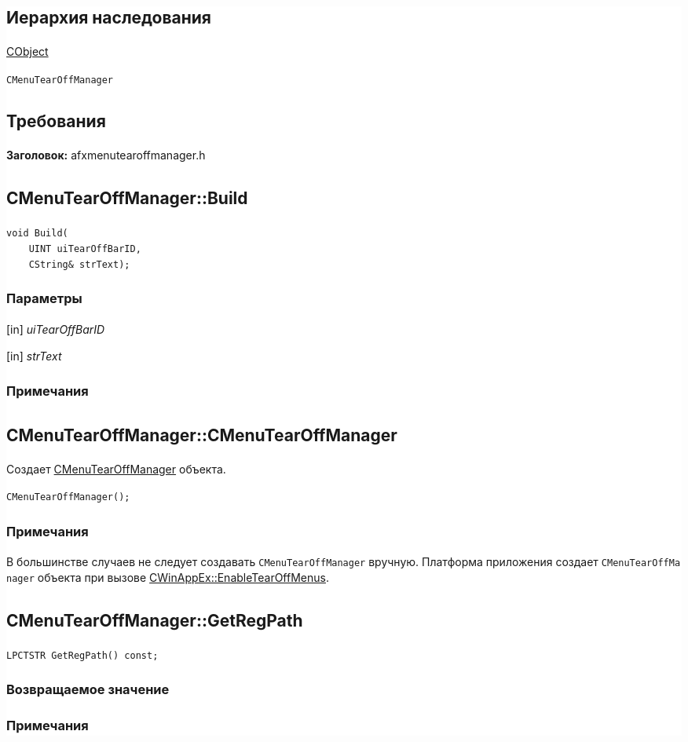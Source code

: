 ## <a name="inheritance-hierarchy"></a>Иерархия наследования

[CObject](../../mfc/reference/cobject-class.md)

`CMenuTearOffManager`

## <a name="requirements"></a>Требования

**Заголовок:** afxmenutearoffmanager.h

##  <a name="build"></a>  CMenuTearOffManager::Build

```
void Build(
    UINT uiTearOffBarID,
    CString& strText);
```

### <a name="parameters"></a>Параметры

[in] *uiTearOffBarID*<br/>

[in] *strText*<br/>

### <a name="remarks"></a>Примечания

##  <a name="cmenutearoffmanager"></a>  CMenuTearOffManager::CMenuTearOffManager

Создает [CMenuTearOffManager](../../mfc/reference/cmenutearoffmanager-class.md) объекта.

```
CMenuTearOffManager();
```

### <a name="remarks"></a>Примечания

В большинстве случаев не следует создавать `CMenuTearOffManager` вручную. Платформа приложения создает `CMenuTearOffManager` объекта при вызове [CWinAppEx::EnableTearOffMenus](../../mfc/reference/cwinappex-class.md#enabletearoffmenus).

##  <a name="getregpath"></a>  CMenuTearOffManager::GetRegPath

```
LPCTSTR GetRegPath() const;
```

### <a name="return-value"></a>Возвращаемое значение

### <a name="remarks"></a>Примечания
